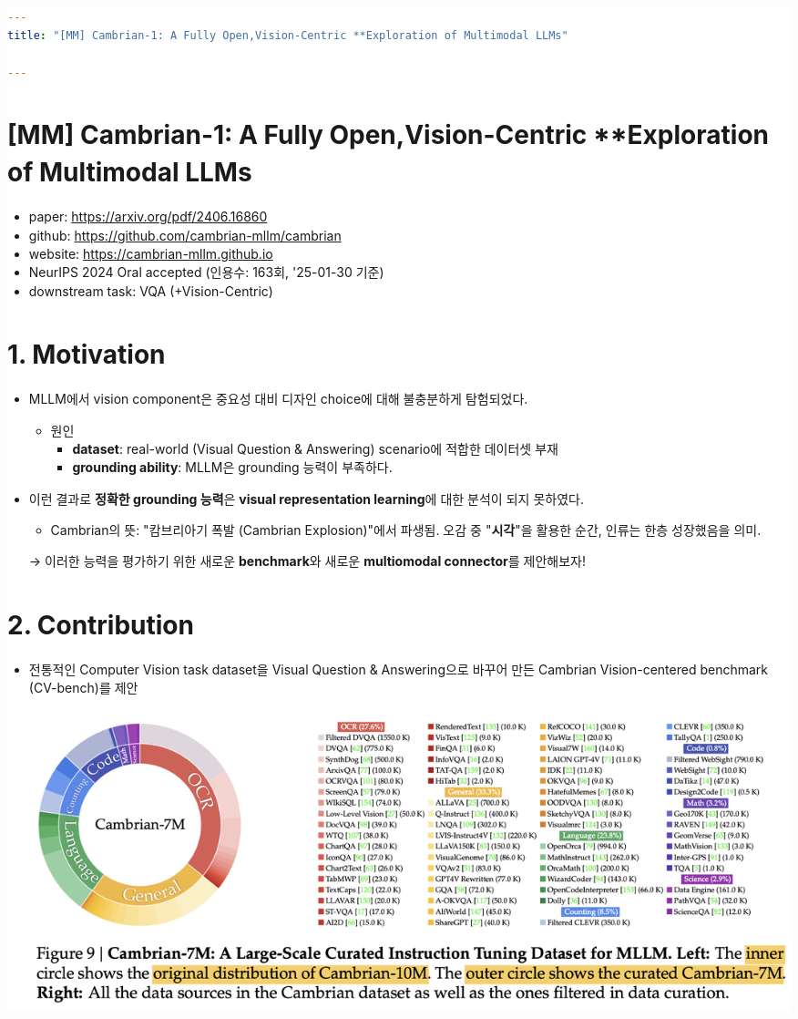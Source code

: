 ```yaml
---
title: "[MM] Cambrian-1: A Fully Open,Vision-Centric **Exploration of Multimodal LLMs"

---
```




# [MM] Cambrian-1: A Fully Open,Vision-Centric **Exploration of Multimodal LLMs

- paper: https://arxiv.org/pdf/2406.16860
- github: https://github.com/cambrian-mllm/cambrian
- website: https://cambrian-mllm.github.io
- NeurIPS 2024 Oral accepted (인용수: 163회, '25-01-30 기준)
- downstream task: VQA (+Vision-Centric)

# 1. Motivation

- MLLM에서 vision component은 중요성 대비 디자인 choice에 대해 불충분하게 탐험되었다.

  - 원인
    - **dataset**: real-world (Visual Question & Answering) scenario에 적합한 데이터셋 부재
    - **grounding ability**: MLLM은 grounding 능력이 부족하다.

- 이런 결과로 **정확한 grounding 능력**은 **visual representation learning**에 대한 분석이 되지 못하였다.

  - Cambrian의 뜻: "캄브리아기 폭발 (Cambrian Explosion)"에서 파생됨. 오감 중 "**시각**"을 활용한 순간, 인류는 한층 성장했음을 의미.

  $\to$ 이러한 능력을 평가하기 위한 새로운 **benchmark**와 새로운 **multiomodal connector**를 제안해보자!

# 2. Contribution

- 전통적인 Computer Vision task dataset을 Visual Question & Answering으로 바꾸어 만든 Cambrian Vision-centered benchmark (CV-bench)를 제안

  ![](../images/2025-01-30/image-20250130165457352.png)
